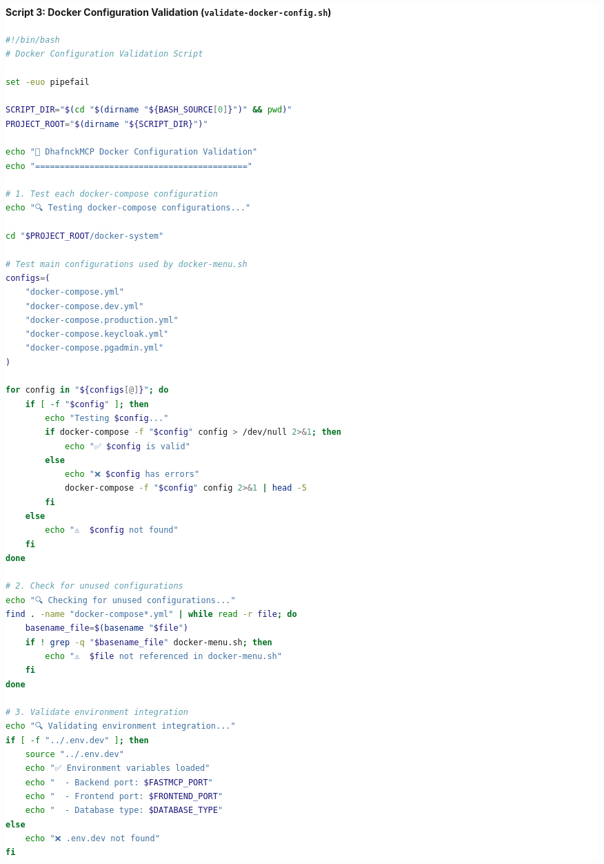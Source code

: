 #### **Script 3: Docker Configuration Validation (`validate-docker-config.sh`)**
```bash
#!/bin/bash
# Docker Configuration Validation Script

set -euo pipefail

SCRIPT_DIR="$(cd "$(dirname "${BASH_SOURCE[0]}")" && pwd)"
PROJECT_ROOT="$(dirname "${SCRIPT_DIR}")"

echo "🐳 DhafnckMCP Docker Configuration Validation"
echo "==========================================="

# 1. Test each docker-compose configuration
echo "🔍 Testing docker-compose configurations..."

cd "$PROJECT_ROOT/docker-system"

# Test main configurations used by docker-menu.sh
configs=(
    "docker-compose.yml"
    "docker-compose.dev.yml"
    "docker-compose.production.yml"
    "docker-compose.keycloak.yml"
    "docker-compose.pgadmin.yml"
)

for config in "${configs[@]}"; do
    if [ -f "$config" ]; then
        echo "Testing $config..."
        if docker-compose -f "$config" config > /dev/null 2>&1; then
            echo "✅ $config is valid"
        else
            echo "❌ $config has errors"
            docker-compose -f "$config" config 2>&1 | head -5
        fi
    else
        echo "⚠️  $config not found"
    fi
done

# 2. Check for unused configurations
echo "🔍 Checking for unused configurations..."
find . -name "docker-compose*.yml" | while read -r file; do
    basename_file=$(basename "$file")
    if ! grep -q "$basename_file" docker-menu.sh; then
        echo "⚠️  $file not referenced in docker-menu.sh"
    fi
done

# 3. Validate environment integration
echo "🔍 Validating environment integration..."
if [ -f "../.env.dev" ]; then
    source "../.env.dev"
    echo "✅ Environment variables loaded"
    echo "  - Backend port: $FASTMCP_PORT"
    echo "  - Frontend port: $FRONTEND_PORT"
    echo "  - Database type: $DATABASE_TYPE"
else
    echo "❌ .env.dev not found"
fi

```